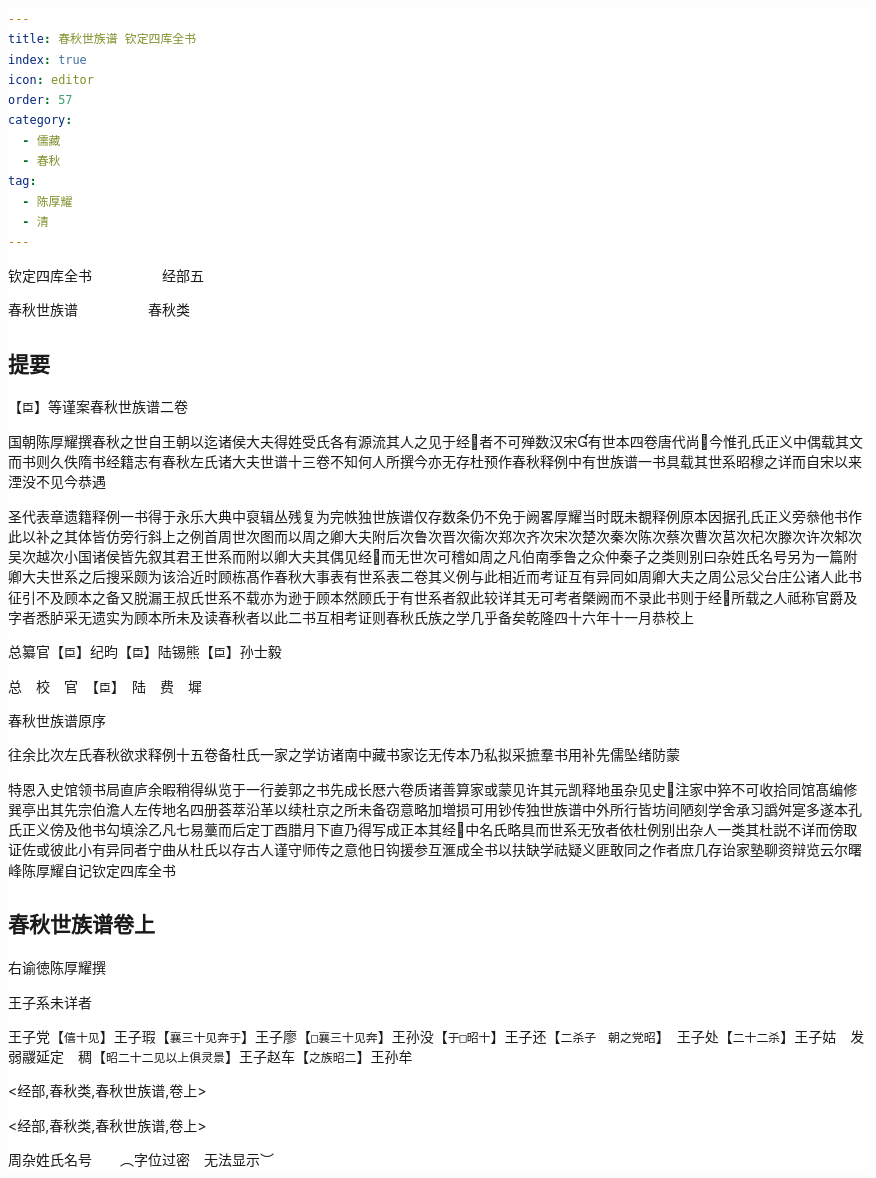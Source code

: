 ```yaml
---
title: 春秋世族谱 钦定四库全书
index: true
icon: editor
order: 57
category:
  - 儒藏
  - 春秋
tag:
  - 陈厚耀
  - 清
---
```


钦定四库全书　　　　　经部五  

春秋世族谱　　　　　春秋类  

## 提要  

【`臣`】等谨案春秋世族谱二卷  

国朝陈厚耀撰春秋之世自王朝以迄诸侯大夫得姓受氏各有源流其人之见于经者不可殚数汉宋有世本四卷唐代尚今惟孔氏正义中偶载其文而书则久佚隋书经籍志有春秋左氏诸大夫世谱十三卷不知何人所撰今亦无存杜预作春秋释例中有世族谱一书具载其世系昭穆之详而自宋以来湮没不见今恭遇  

圣代表章遗籍释例一书得于永乐大典中裒辑丛残复为完帙独世族谱仅存数条仍不免于阙畧厚耀当时既未覩释例原本因据孔氏正义旁叅他书作此以补之其体皆仿旁行斜上之例首周世次图而以周之卿大夫附后次鲁次晋次衞次郑次齐次宋次楚次秦次陈次蔡次曹次莒次杞次滕次许次邾次吴次越次小国诸侯皆先叙其君王世系而附以卿大夫其偶见经而无世次可稽如周之凡伯南季鲁之众仲秦子之类则别曰杂姓氏名号另为一篇附卿大夫世系之后搜采颇为该洽近时顾栋髙作春秋大事表有世系表二卷其义例与此相近而考证互有异同如周卿大夫之周公忌父台庄公诸人此书征引不及顾本之备又脱漏王叔氏世系不载亦为逊于顾本然顾氏于有世系者叙此较详其无可考者槩阙而不录此书则于经所载之人祗称官爵及字者悉胪采无遗实为顾本所未及读春秋者以此二书互相考证则春秋氏族之学几乎备矣乾隆四十六年十一月恭校上  

总纂官【`臣`】纪昀【`臣`】陆锡熊【`臣`】孙士毅  

总　校　官　【`臣`】　陆　费　墀  

春秋世族谱原序  

往余比次左氏春秋欲求释例十五卷备杜氏一家之学访诸南中藏书家讫无传本乃私拟采摭羣书用补先儒坠绪防蒙  

特恩入史馆领书局直庐余暇稍得纵览于一行姜郭之书先成长厯六卷质诸善算家或蒙见许其元凯释地虽杂见史注家中猝不可收拾同馆髙编修巽亭出其先宗伯澹人左传地名四册荟萃沿革以续杜京之所未备窃意略加増损可用钞传独世族谱中外所行皆坊间陋刻学舍承习譌舛寔多遂本孔氏正义傍及他书勾填涂乙凡七易藳而后定丁酉腊月下直乃得写成正本其经中名氏略具而世系无攷者依杜例别出杂人一类其杜説不详而傍取证佐或彼此小有异同者宁曲从杜氏以存古人谨守师传之意他日钩援参互滙成全书以扶缺学祛疑义匪敢同之作者庶几存诒家塾聊资辩览云尔曙峰陈厚耀自记钦定四库全书  

## 春秋世族谱卷上

右谕徳陈厚耀撰  

王子系未详者  

王子党【`僖十见`】王子瑕【`襄三十见奔于`】王子廖【`□襄三十见奔`】王孙没【`于□昭十`】王子还【`二杀子　朝之党昭`】　王子处【`二十二杀`】王子姑　发弱鬷延定　稠【`昭二十二见以上俱灵景`】王子赵车【`之族昭二`】王孙牟  

<经部,春秋类,春秋世族谱,卷上>  

<经部,春秋类,春秋世族谱,卷上>  

周杂姓氏名号　　︵字位过密　无法显示︶  
